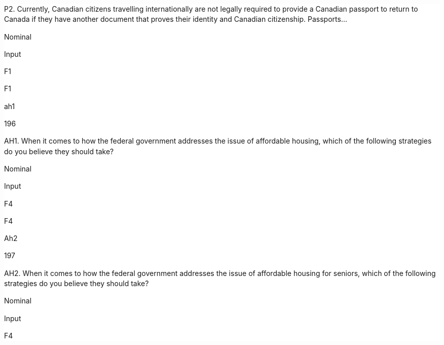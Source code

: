 <td>
<p>P2. Currently, Canadian citizens travelling internationally are not legally required to provide a Canadian passport to return to Canada if they have another document that proves their identity and Canadian citizenship. Passports...</p>
</td>
<td>
<p>Nominal</p>
</td>
<td>
<p>Input</p>
</td>
<td>
<p>F1</p>
</td>
<td>
<p>F1</p>
</td>
<td></td>
</tr>
<tr class="even">
<td>
<p>ah1</p>
</td>
<td>
<p>196</p>
</td>
<td>
<p>AH1. When it comes to how the federal government addresses the issue of affordable housing, which of the following strategies do you believe they should take?</p>
</td>
<td>
<p>Nominal</p>
</td>
<td>
<p>Input</p>
</td>
<td>
<p>F4</p>
</td>
<td>
<p>F4</p>
</td>
<td></td>
</tr>
<tr class="odd">
<td>
<p>Ah2</p>
</td>
<td>
<p>197</p>
</td>
<td>
<p>AH2. When it comes to how the federal government addresses the issue of affordable housing for seniors, which of the following strategies do you believe they should take?</p>
</td>
<td>
<p>Nominal</p>
</td>
<td>
<p>Input</p>
</td>
<td>
<p>F4</p>
</td>